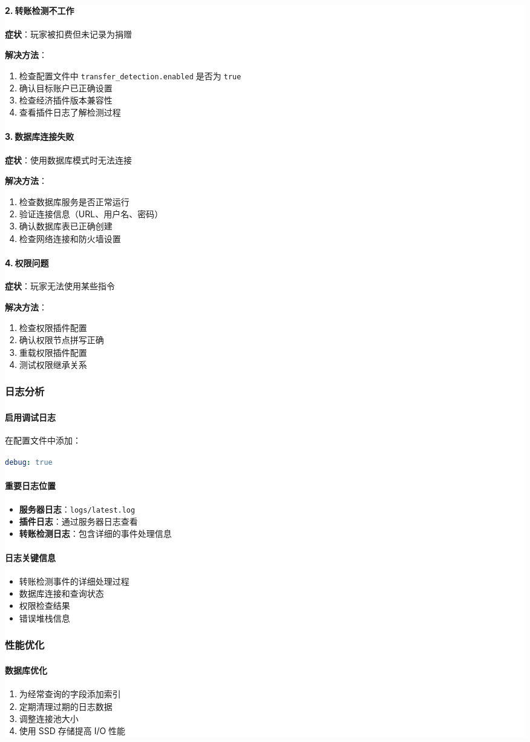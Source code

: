 #### 2. 转账检测不工作
**症状**：玩家被扣费但未记录为捐赠

**解决方法**：
1. 检查配置文件中 `transfer_detection.enabled` 是否为 `true`
2. 确认目标账户已正确设置
3. 检查经济插件版本兼容性
4. 查看插件日志了解检测过程

#### 3. 数据库连接失败
**症状**：使用数据库模式时无法连接

**解决方法**：
1. 检查数据库服务是否正常运行
2. 验证连接信息（URL、用户名、密码）
3. 确认数据库表已正确创建
4. 检查网络连接和防火墙设置

#### 4. 权限问题
**症状**：玩家无法使用某些指令

**解决方法**：
1. 检查权限插件配置
2. 确认权限节点拼写正确
3. 重载权限插件配置
4. 测试权限继承关系

### 日志分析

#### 启用调试日志
在配置文件中添加：
```yaml
debug: true
```

#### 重要日志位置
- **服务器日志**：`logs/latest.log`
- **插件日志**：通过服务器日志查看
- **转账检测日志**：包含详细的事件处理信息

#### 日志关键信息
- 转账检测事件的详细处理过程
- 数据库连接和查询状态
- 权限检查结果
- 错误堆栈信息

### 性能优化

#### 数据库优化
1. 为经常查询的字段添加索引
2. 定期清理过期的日志数据
3. 调整连接池大小
4. 使用 SSD 存储提高 I/O 性能
